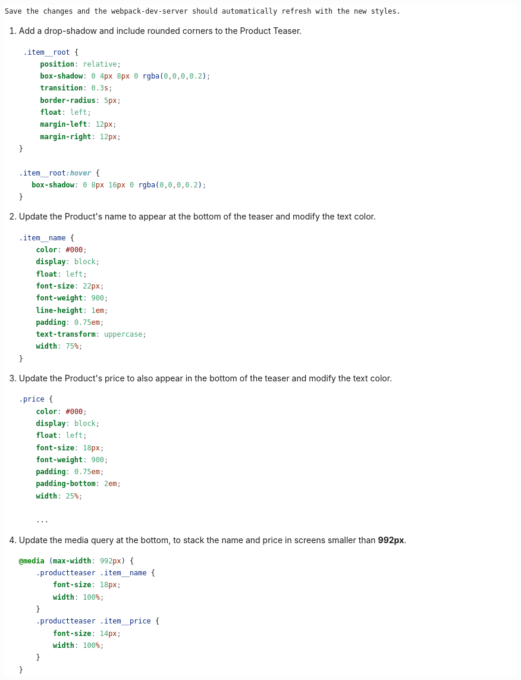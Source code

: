     Save the changes and the webpack-dev-server should automatically refresh with the new styles.

1. Add a drop-shadow and include rounded corners to the Product Teaser.

    ```scss
     .item__root {
         position: relative;
         box-shadow: 0 4px 8px 0 rgba(0,0,0,0.2);
         transition: 0.3s;
         border-radius: 5px;
         float: left;
         margin-left: 12px;
         margin-right: 12px;
    }

    .item__root:hover {
       box-shadow: 0 8px 16px 0 rgba(0,0,0,0.2);
    }
    ```

1. Update the Product's name to appear at the bottom of the teaser and modify the text color.

    ```css
    .item__name {
        color: #000;
        display: block;
        float: left;
        font-size: 22px;
        font-weight: 900;
        line-height: 1em;
        padding: 0.75em;
        text-transform: uppercase;
        width: 75%;
    }
    ```

1. Update the Product's price to also appear in the bottom of the teaser and modify the text color.

    ```css
    .price {
        color: #000;
        display: block;
        float: left;
        font-size: 18px;
        font-weight: 900;
        padding: 0.75em;
        padding-bottom: 2em;
        width: 25%;

        ...
    ```

1. Update the media query at the bottom, to stack the name and price in screens smaller than **992px**.

    ```css
    @media (max-width: 992px) {
        .productteaser .item__name {
            font-size: 18px;
            width: 100%;
        }
        .productteaser .item__price {
            font-size: 14px;
            width: 100%;
        }
    }
    ```
